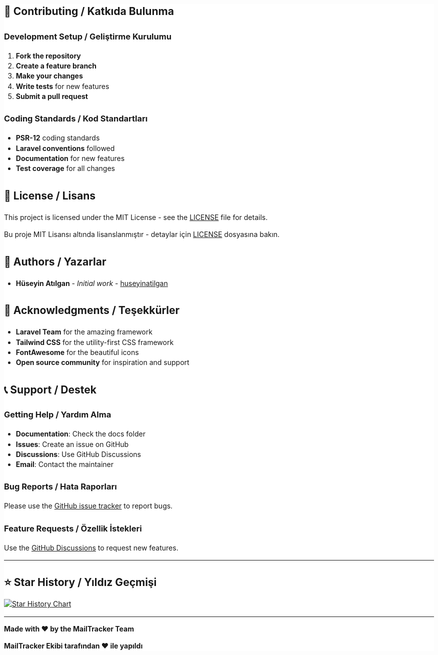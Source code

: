 ## 🤝 Contributing / Katkıda Bulunma

### Development Setup / Geliştirme Kurulumu
1. **Fork the repository**
2. **Create a feature branch**
3. **Make your changes**
4. **Write tests** for new features
5. **Submit a pull request**

### Coding Standards / Kod Standartları
- **PSR-12** coding standards
- **Laravel conventions** followed
- **Documentation** for new features
- **Test coverage** for all changes

## 📝 License / Lisans

This project is licensed under the MIT License - see the [LICENSE](LICENSE) file for details.

Bu proje MIT Lisansı altında lisanslanmıştır - detaylar için [LICENSE](LICENSE) dosyasına bakın.

## 👥 Authors / Yazarlar

- **Hüseyin Atılgan** - *Initial work* - [huseyinatilgan](https://github.com/huseyinatilgan)

## 🙏 Acknowledgments / Teşekkürler

- **Laravel Team** for the amazing framework
- **Tailwind CSS** for the utility-first CSS framework
- **FontAwesome** for the beautiful icons
- **Open source community** for inspiration and support

## 📞 Support / Destek

### Getting Help / Yardım Alma
- **Documentation**: Check the docs folder
- **Issues**: Create an issue on GitHub
- **Discussions**: Use GitHub Discussions
- **Email**: Contact the maintainer

### Bug Reports / Hata Raporları
Please use the [GitHub issue tracker](https://github.com/huseyinatilgan/mail-tracker/issues) to report bugs.

### Feature Requests / Özellik İstekleri
Use the [GitHub Discussions](https://github.com/huseyinatilgan/mail-tracker/discussions) to request new features.

---

## ⭐ Star History / Yıldız Geçmişi

[![Star History Chart](https://api.star-history.com/svg?repos=huseyinatilgan/mail-tracker&type=Date)](https://star-history.com/#huseyinatilgan/mail-tracker&Date)

---

**Made with ❤️ by the MailTracker Team**

**MailTracker Ekibi tarafından ❤️ ile yapıldı** 